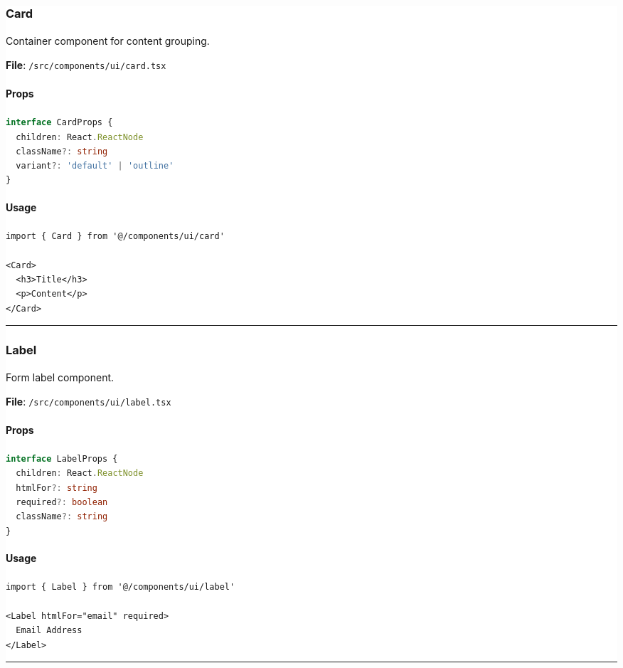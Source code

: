 
### Card

Container component for content grouping.

**File**: `/src/components/ui/card.tsx`

#### Props

```typescript
interface CardProps {
  children: React.ReactNode
  className?: string
  variant?: 'default' | 'outline'
}
```

#### Usage

```tsx
import { Card } from '@/components/ui/card'

<Card>
  <h3>Title</h3>
  <p>Content</p>
</Card>
```

---

### Label

Form label component.

**File**: `/src/components/ui/label.tsx`

#### Props

```typescript
interface LabelProps {
  children: React.ReactNode
  htmlFor?: string
  required?: boolean
  className?: string
}
```

#### Usage

```tsx
import { Label } from '@/components/ui/label'

<Label htmlFor="email" required>
  Email Address
</Label>
```

---